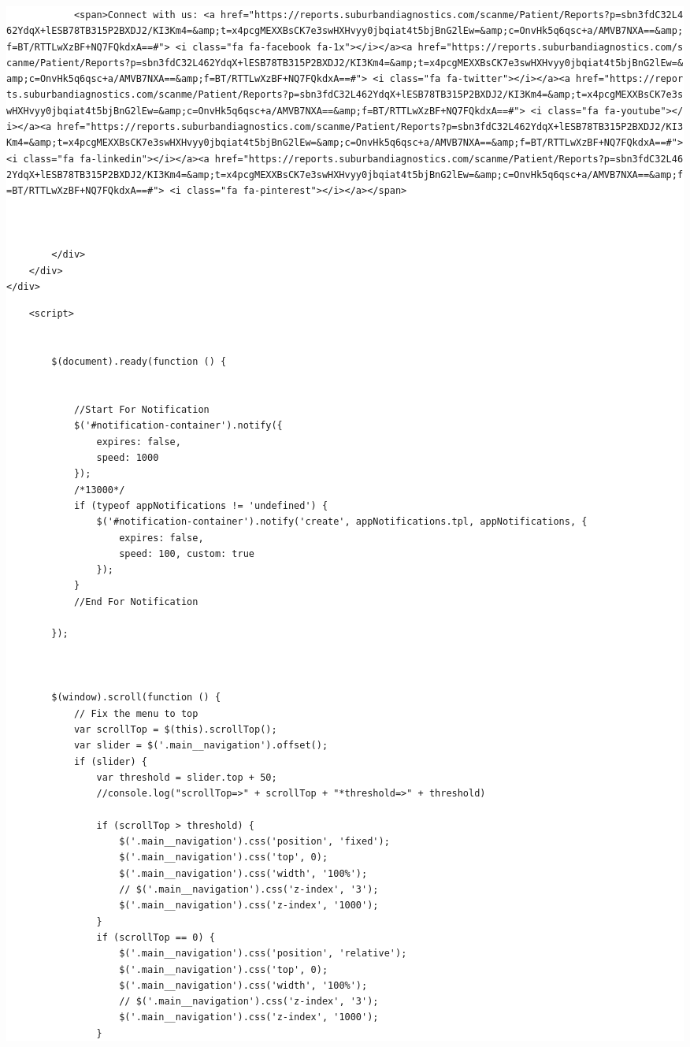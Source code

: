                 <span>Connect with us: <a href="https://reports.suburbandiagnostics.com/scanme/Patient/Reports?p=sbn3fdC32L462YdqX+lESB78TB315P2BXDJ2/KI3Km4=&amp;t=x4pcgMEXXBsCK7e3swHXHvyy0jbqiat4t5bjBnG2lEw=&amp;c=OnvHk5q6qsc+a/AMVB7NXA==&amp;f=BT/RTTLwXzBF+NQ7FQkdxA==#"> <i class="fa fa-facebook fa-1x"></i></a><a href="https://reports.suburbandiagnostics.com/scanme/Patient/Reports?p=sbn3fdC32L462YdqX+lESB78TB315P2BXDJ2/KI3Km4=&amp;t=x4pcgMEXXBsCK7e3swHXHvyy0jbqiat4t5bjBnG2lEw=&amp;c=OnvHk5q6qsc+a/AMVB7NXA==&amp;f=BT/RTTLwXzBF+NQ7FQkdxA==#"> <i class="fa fa-twitter"></i></a><a href="https://reports.suburbandiagnostics.com/scanme/Patient/Reports?p=sbn3fdC32L462YdqX+lESB78TB315P2BXDJ2/KI3Km4=&amp;t=x4pcgMEXXBsCK7e3swHXHvyy0jbqiat4t5bjBnG2lEw=&amp;c=OnvHk5q6qsc+a/AMVB7NXA==&amp;f=BT/RTTLwXzBF+NQ7FQkdxA==#"> <i class="fa fa-youtube"></i></a><a href="https://reports.suburbandiagnostics.com/scanme/Patient/Reports?p=sbn3fdC32L462YdqX+lESB78TB315P2BXDJ2/KI3Km4=&amp;t=x4pcgMEXXBsCK7e3swHXHvyy0jbqiat4t5bjBnG2lEw=&amp;c=OnvHk5q6qsc+a/AMVB7NXA==&amp;f=BT/RTTLwXzBF+NQ7FQkdxA==#"> <i class="fa fa-linkedin"></i></a><a href="https://reports.suburbandiagnostics.com/scanme/Patient/Reports?p=sbn3fdC32L462YdqX+lESB78TB315P2BXDJ2/KI3Km4=&amp;t=x4pcgMEXXBsCK7e3swHXHvyy0jbqiat4t5bjBnG2lEw=&amp;c=OnvHk5q6qsc+a/AMVB7NXA==&amp;f=BT/RTTLwXzBF+NQ7FQkdxA==#"> <i class="fa fa-pinterest"></i></a></span>
                
                
                
            </div>
        </div>
    </div>
</div>
        </footer>


        <script>


            $(document).ready(function () {


                //Start For Notification
                $('#notification-container').notify({
                    expires: false,
                    speed: 1000
                });
                /*13000*/
                if (typeof appNotifications != 'undefined') {
                    $('#notification-container').notify('create', appNotifications.tpl, appNotifications, {
                        expires: false,
                        speed: 100, custom: true
                    });
                }
                //End For Notification

            });



            $(window).scroll(function () {
                // Fix the menu to top
                var scrollTop = $(this).scrollTop();
                var slider = $('.main__navigation').offset();
                if (slider) {
                    var threshold = slider.top + 50;
                    //console.log("scrollTop=>" + scrollTop + "*threshold=>" + threshold)

                    if (scrollTop > threshold) {
                        $('.main__navigation').css('position', 'fixed');
                        $('.main__navigation').css('top', 0);
                        $('.main__navigation').css('width', '100%');
                        // $('.main__navigation').css('z-index', '3');
                        $('.main__navigation').css('z-index', '1000');
                    }
                    if (scrollTop == 0) {
                        $('.main__navigation').css('position', 'relative');
                        $('.main__navigation').css('top', 0);
                        $('.main__navigation').css('width', '100%');
                        // $('.main__navigation').css('z-index', '3');
                        $('.main__navigation').css('z-index', '1000');
                    }